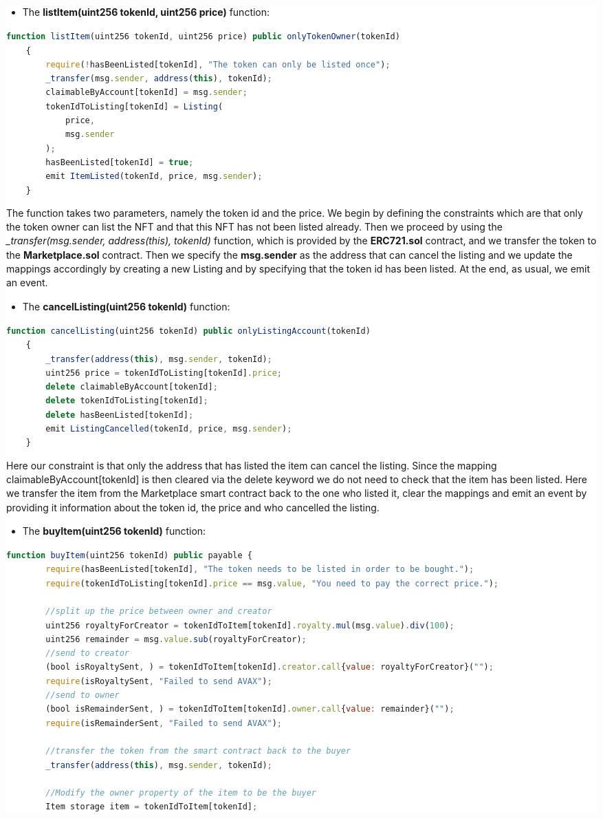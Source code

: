 * The **listItem(uint256 tokenId, uint256 price)** function:
 
```javascript
function listItem(uint256 tokenId, uint256 price) public onlyTokenOwner(tokenId) 
    {
        require(!hasBeenListed[tokenId], "The token can only be listed once");
        _transfer(msg.sender, address(this), tokenId);
        claimableByAccount[tokenId] = msg.sender;
        tokenIdToListing[tokenId] = Listing(
            price,
            msg.sender
        );
        hasBeenListed[tokenId] = true;
        emit ItemListed(tokenId, price, msg.sender);
    }
```

The function takes two parameters, namely the token id and the price. We begin by defining the constraints which are that only the token owner can list the NFT and that this NFT has not been listed already. Then we proceed by using the *_transfer(msg.sender, address(this), tokenId)* function, which is provided by the **ERC721.sol** contract, and we transfer the token to the **Marketplace.sol** contract. Then we specify the **msg.sender** as the address that can cancel the listing and we update the mappings accordingly by creating a new Listing and by specifying that the token id has been listed. At the end, as usual, we emit an event.

* The **cancelListing(uint256 tokenId)** function:

```javascript
function cancelListing(uint256 tokenId) public onlyListingAccount(tokenId) 
    {
        _transfer(address(this), msg.sender, tokenId);
        uint256 price = tokenIdToListing[tokenId].price;
        delete claimableByAccount[tokenId];
        delete tokenIdToListing[tokenId];
        delete hasBeenListed[tokenId];
        emit ListingCancelled(tokenId, price, msg.sender);
    }
```

Here our constraint is that only the address that has listed the item can cancel the listing. Since the mapping claimableByAccount\[tokenId] is then cleared via the delete keyword we do not need to check that the item has been listed. Here we transfer the item from the Marketplace smart contract back to the one who listed it, clear the mappings and emit an event by providing it information about the token id, the price and who cancelled the listing.

* The **buyItem(uint256 tokenId)** function:

```javascript
function buyItem(uint256 tokenId) public payable {
        require(hasBeenListed[tokenId], "The token needs to be listed in order to be bought.");
        require(tokenIdToListing[tokenId].price == msg.value, "You need to pay the correct price.");

        //split up the price between owner and creator
        uint256 royaltyForCreator = tokenIdToItem[tokenId].royalty.mul(msg.value).div(100);
        uint256 remainder = msg.value.sub(royaltyForCreator);
        //send to creator
        (bool isRoyaltySent, ) = tokenIdToItem[tokenId].creator.call{value: royaltyForCreator}("");
        require(isRoyaltySent, "Failed to send AVAX");
        //send to owner
        (bool isRemainderSent, ) = tokenIdToItem[tokenId].owner.call{value: remainder}("");
        require(isRemainderSent, "Failed to send AVAX");

        //transfer the token from the smart contract back to the buyer
        _transfer(address(this), msg.sender, tokenId);

        //Modify the owner property of the item to be the buyer
        Item storage item = tokenIdToItem[tokenId];
```